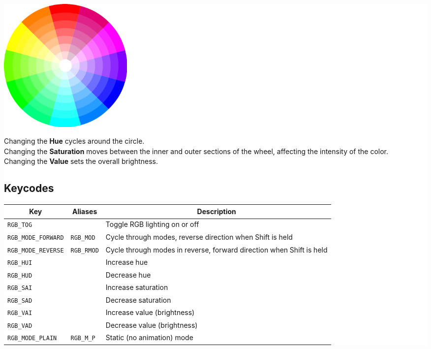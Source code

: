<img src="gitbook/images/color-wheel.svg" alt="HSV Color Wheel" width="250"/>

Changing the **Hue** cycles around the circle.<br>
Changing the **Saturation** moves between the inner and outer sections of the wheel, affecting the intensity of the color.<br>
Changing the **Value** sets the overall brightness.<br>

## Keycodes

|Key                |Aliases   |Description                                                         |
|-------------------|----------|--------------------------------------------------------------------|
|`RGB_TOG`          |          |Toggle RGB lighting on or off                                       |
|`RGB_MODE_FORWARD` |`RGB_MOD` |Cycle through modes, reverse direction when Shift is held           |
|`RGB_MODE_REVERSE` |`RGB_RMOD`|Cycle through modes in reverse, forward direction when Shift is held|
|`RGB_HUI`          |          |Increase hue                                                        |
|`RGB_HUD`          |          |Decrease hue                                                        |
|`RGB_SAI`          |          |Increase saturation                                                 |
|`RGB_SAD`          |          |Decrease saturation                                                 |
|`RGB_VAI`          |          |Increase value (brightness)                                         |
|`RGB_VAD`          |          |Decrease value (brightness)                                         |
|`RGB_MODE_PLAIN`   |`RGB_M_P `|Static (no animation) mode                                          |